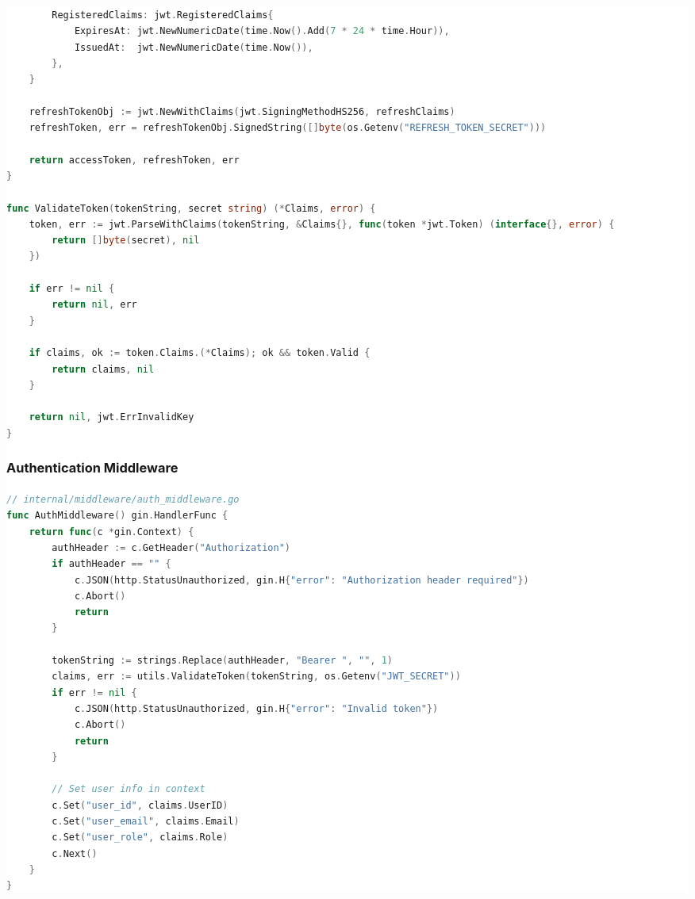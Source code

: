 ```go
        RegisteredClaims: jwt.RegisteredClaims{
            ExpiresAt: jwt.NewNumericDate(time.Now().Add(7 * 24 * time.Hour)),
            IssuedAt:  jwt.NewNumericDate(time.Now()),
        },
    }
    
    refreshTokenObj := jwt.NewWithClaims(jwt.SigningMethodHS256, refreshClaims)
    refreshToken, err = refreshTokenObj.SignedString([]byte(os.Getenv("REFRESH_TOKEN_SECRET")))
    
    return accessToken, refreshToken, err
}

func ValidateToken(tokenString, secret string) (*Claims, error) {
    token, err := jwt.ParseWithClaims(tokenString, &Claims{}, func(token *jwt.Token) (interface{}, error) {
        return []byte(secret), nil
    })
    
    if err != nil {
        return nil, err
    }
    
    if claims, ok := token.Claims.(*Claims); ok && token.Valid {
        return claims, nil
    }
    
    return nil, jwt.ErrInvalidKey
}
```

### Authentication Middleware

```go
// internal/middleware/auth_middleware.go
func AuthMiddleware() gin.HandlerFunc {
    return func(c *gin.Context) {
        authHeader := c.GetHeader("Authorization")
        if authHeader == "" {
            c.JSON(http.StatusUnauthorized, gin.H{"error": "Authorization header required"})
            c.Abort()
            return
        }

        tokenString := strings.Replace(authHeader, "Bearer ", "", 1)
        claims, err := utils.ValidateToken(tokenString, os.Getenv("JWT_SECRET"))
        if err != nil {
            c.JSON(http.StatusUnauthorized, gin.H{"error": "Invalid token"})
            c.Abort()
            return
        }

        // Set user info in context
        c.Set("user_id", claims.UserID)
        c.Set("user_email", claims.Email)
        c.Set("user_role", claims.Role)
        c.Next()
    }
}
```
